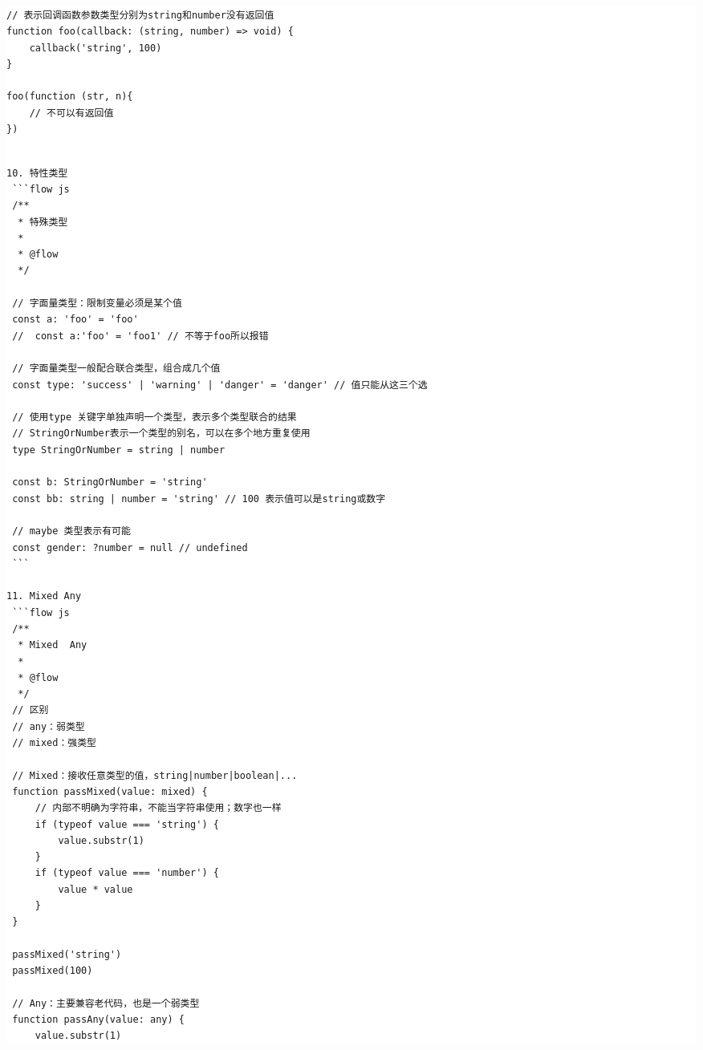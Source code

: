     // 表示回调函数参数类型分别为string和number没有返回值
    function foo(callback: (string, number) => void) {
        callback('string', 100)
    }
    
    foo(function (str, n){
        // 不可以有返回值
    })
   ```

10. 特性类型
    ```flow js
    /**
     * 特殊类型
     * 
     * @flow
     */
    
    // 字面量类型：限制变量必须是某个值
    const a: 'foo' = 'foo'
    //  const a:'foo' = 'foo1' // 不等于foo所以报错
    
    // 字面量类型一般配合联合类型，组合成几个值
    const type: 'success' | 'warning' | 'danger' = 'danger' // 值只能从这三个选
    
    // 使用type 关键字单独声明一个类型，表示多个类型联合的结果
    // StringOrNumber表示一个类型的别名，可以在多个地方重复使用
    type StringOrNumber = string | number
    
    const b: StringOrNumber = 'string'
    const bb: string | number = 'string' // 100 表示值可以是string或数字
    
    // maybe 类型表示有可能
    const gender: ?number = null // undefined
    ```

11. Mixed Any
    ```flow js
    /**
     * Mixed  Any
     * 
     * @flow
     */
    // 区别
    // any：弱类型
    // mixed：强类型
    
    // Mixed：接收任意类型的值，string|number|boolean|...
    function passMixed(value: mixed) {
        // 内部不明确为字符串，不能当字符串使用；数字也一样
        if (typeof value === 'string') {
            value.substr(1)
        }
        if (typeof value === 'number') {
            value * value
        }
    }
    
    passMixed('string')
    passMixed(100)
    
    // Any：主要兼容老代码，也是一个弱类型
    function passAny(value: any) {
        value.substr(1)
   ```